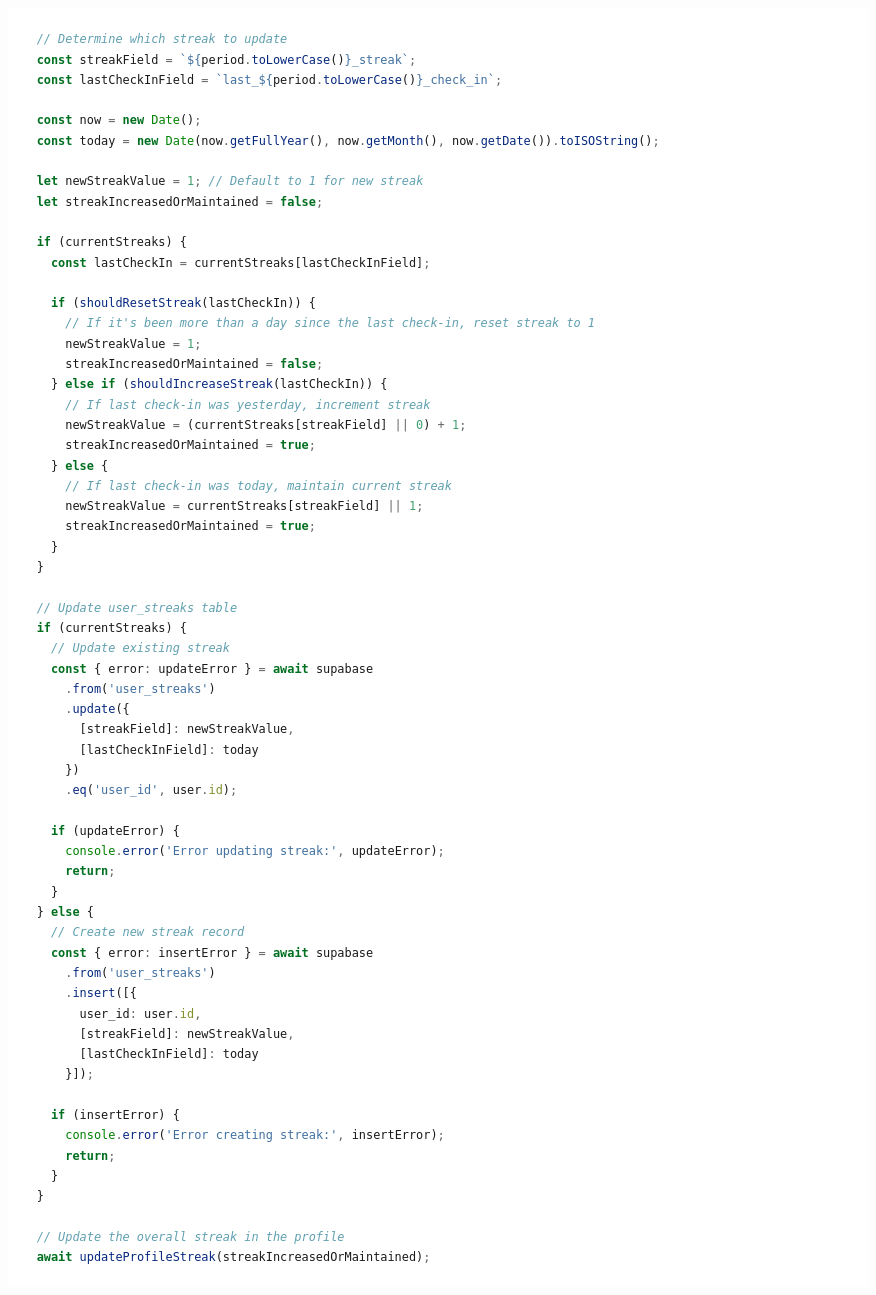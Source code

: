 ```typescript
    
    // Determine which streak to update
    const streakField = `${period.toLowerCase()}_streak`;
    const lastCheckInField = `last_${period.toLowerCase()}_check_in`;
    
    const now = new Date();
    const today = new Date(now.getFullYear(), now.getMonth(), now.getDate()).toISOString();
    
    let newStreakValue = 1; // Default to 1 for new streak
    let streakIncreasedOrMaintained = false;
    
    if (currentStreaks) {
      const lastCheckIn = currentStreaks[lastCheckInField];
      
      if (shouldResetStreak(lastCheckIn)) {
        // If it's been more than a day since the last check-in, reset streak to 1
        newStreakValue = 1;
        streakIncreasedOrMaintained = false;
      } else if (shouldIncreaseStreak(lastCheckIn)) {
        // If last check-in was yesterday, increment streak
        newStreakValue = (currentStreaks[streakField] || 0) + 1;
        streakIncreasedOrMaintained = true;
      } else {
        // If last check-in was today, maintain current streak
        newStreakValue = currentStreaks[streakField] || 1;
        streakIncreasedOrMaintained = true;
      }
    }
    
    // Update user_streaks table
    if (currentStreaks) {
      // Update existing streak
      const { error: updateError } = await supabase
        .from('user_streaks')
        .update({
          [streakField]: newStreakValue,
          [lastCheckInField]: today
        })
        .eq('user_id', user.id);
        
      if (updateError) {
        console.error('Error updating streak:', updateError);
        return;
      }
    } else {
      // Create new streak record
      const { error: insertError } = await supabase
        .from('user_streaks')
        .insert([{
          user_id: user.id,
          [streakField]: newStreakValue,
          [lastCheckInField]: today
        }]);
        
      if (insertError) {
        console.error('Error creating streak:', insertError);
        return;
      }
    }
    
    // Update the overall streak in the profile
    await updateProfileStreak(streakIncreasedOrMaintained);
    
```
